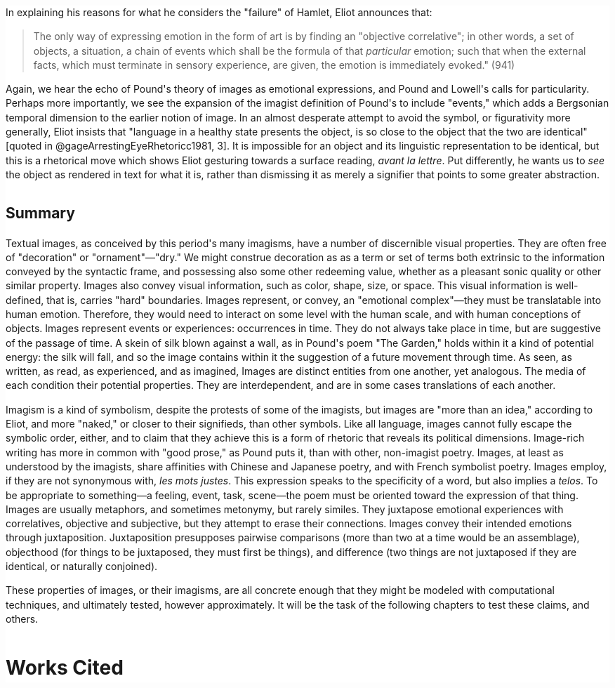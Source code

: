 In explaining his reasons for what he considers the "failure" of Hamlet, Eliot announces that:

> The only way of expressing emotion in the form of art is by finding an "objective correlative"; in other words, a set of objects, a situation, a chain of events which shall be the formula of that *particular* emotion; such that when the external facts, which must terminate in sensory experience, are given, the emotion is immediately evoked." (941)

Again, we hear the echo of Pound's theory of images as emotional expressions, and Pound and Lowell's calls for particularity. Perhaps more importantly, we see the expansion of the imagist definition of Pound's to include "events," which adds a Bergsonian temporal dimension to the earlier notion of image. In an almost desperate attempt to avoid the symbol, or figurativity more generally, Eliot insists that "language in a healthy state presents the object, is so close to the object that the two are identical" [quoted in @gageArrestingEyeRhetoricc1981, 3]. It is impossible for an object and its linguistic representation to be identical, but this is a rhetorical move which shows Eliot gesturing towards a surface reading, _avant la lettre_. Put differently, he wants us to _see_ the object as rendered in text for what it is, rather than dismissing it as merely a signifier that points to some greater abstraction. 

 

## Summary

Textual images, as conceived by this period's many imagisms, have a number of discernible visual properties. They are often free of "decoration" or "ornament"—"dry." We might construe decoration as as a term or set of terms both extrinsic to the information conveyed by the syntactic frame, and possessing also some other redeeming value, whether as a pleasant sonic quality or other similar property. Images also convey visual information, such as color, shape, size, or space. This visual information is well-defined, that is, carries "hard" boundaries. Images represent, or convey, an "emotional complex"—they must be translatable into human emotion. Therefore, they would need to interact on some level with the human scale, and with human conceptions of objects. Images represent events or experiences: occurrences in time. They do not always take place in time, but are suggestive of the passage of time. A skein of silk blown against a wall, as in Pound's poem "The Garden," holds within it a kind of potential energy: the silk will fall, and so the image contains within it the suggestion of a future movement through time. As seen, as written, as read, as experienced, and as imagined, Images are distinct entities from one another, yet analogous. The media of each condition their potential properties. They are interdependent, and are in some cases translations of each another.

Imagism is a kind of symbolism, despite the protests of some of the imagists, but images are "more than an idea," according to Eliot, and more "naked," or closer to their signifieds, than other symbols. Like all language, images cannot fully escape the symbolic order, either, and to claim that they achieve this is a form of rhetoric that reveals its political dimensions. Image-rich writing has more in common with "good prose," as Pound puts it, than with other, non-imagist poetry. Images, at least as understood by the imagists, share affinities with Chinese and Japanese poetry, and with French symbolist poetry. Images employ, if they are not synonymous with, *les mots justes*. This expression speaks to the specificity of a word, but also implies a *telos*. To be appropriate to something—a feeling, event, task, scene—the poem must be oriented toward the expression of that thing. Images are usually metaphors, and sometimes metonymy, but rarely similes. They juxtapose emotional experiences with correlatives, objective and subjective, but they attempt to erase their connections. Images convey their intended emotions through juxtaposition. Juxtaposition presupposes pairwise comparisons (more than two at a time would be an assemblage), objecthood (for things to be juxtaposed, they must first be things), and difference (two things are not juxtaposed if they are identical, or naturally conjoined).

These properties of images, or their imagisms, are all concrete enough that they might be modeled with computational techniques, and ultimately tested, however approximately. It will be the task of the following chapters to test these claims, and others.

# Works Cited

